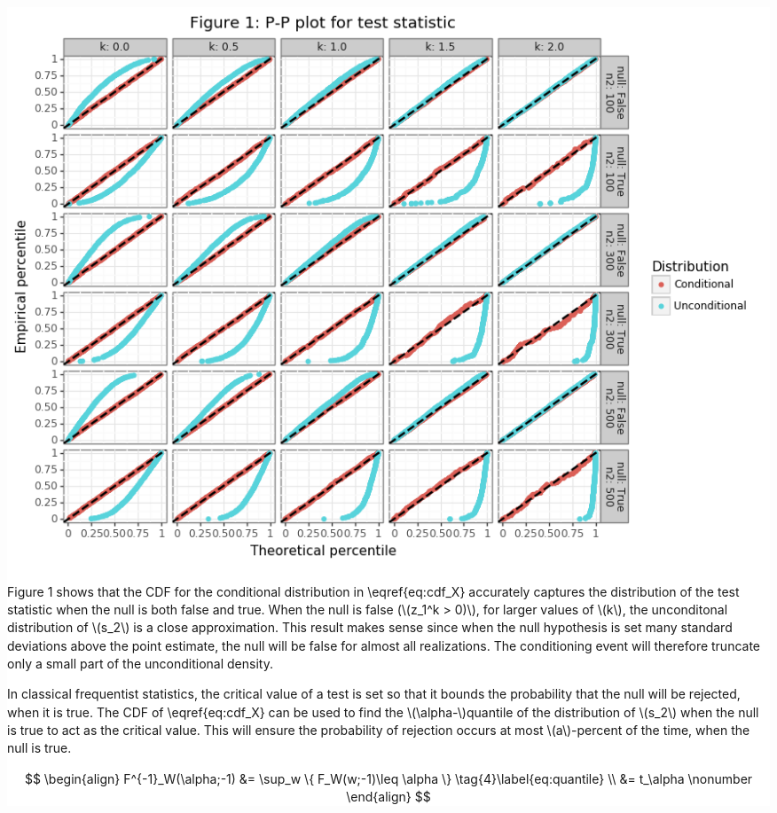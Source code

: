 ![png](/figures/power_for_regression_metrics_2_0.png)
<br>

Figure 1 shows that the CDF for the conditional distribution in \eqref{eq:cdf_X} accurately captures the distribution of the test statistic when the null is both false and true. When the null is false (\\(z_1^k > 0)\\), for larger values of \\(k\\), the unconditonal distribution of \\(s_2\\) is a close approximation. This result makes sense since when the null hypothesis is set many standard deviations above the point estimate, the null will be false for almost all realizations. The conditioning event will therefore truncate only a small part of the unconditional density. 

In classical frequentist statistics, the critical value of a test is set so that it bounds the probability that the null will be rejected, when it is true. The CDF of \eqref{eq:cdf_X} can be used to find the \\(\alpha-\\)quantile of the distribution of \\(s_2\\) when the null is true to act as the critical value. This will ensure the probability of rejection occurs at most \\(a\\)-percent of the time, when the null is true.

$$
\begin{align}
F^{-1}_W(\alpha;-1) &= \sup_w \{ F_W(w;-1)\leq \alpha \} \tag{4}\label{eq:quantile} \\
&= t_\alpha \nonumber
\end{align}
$$
